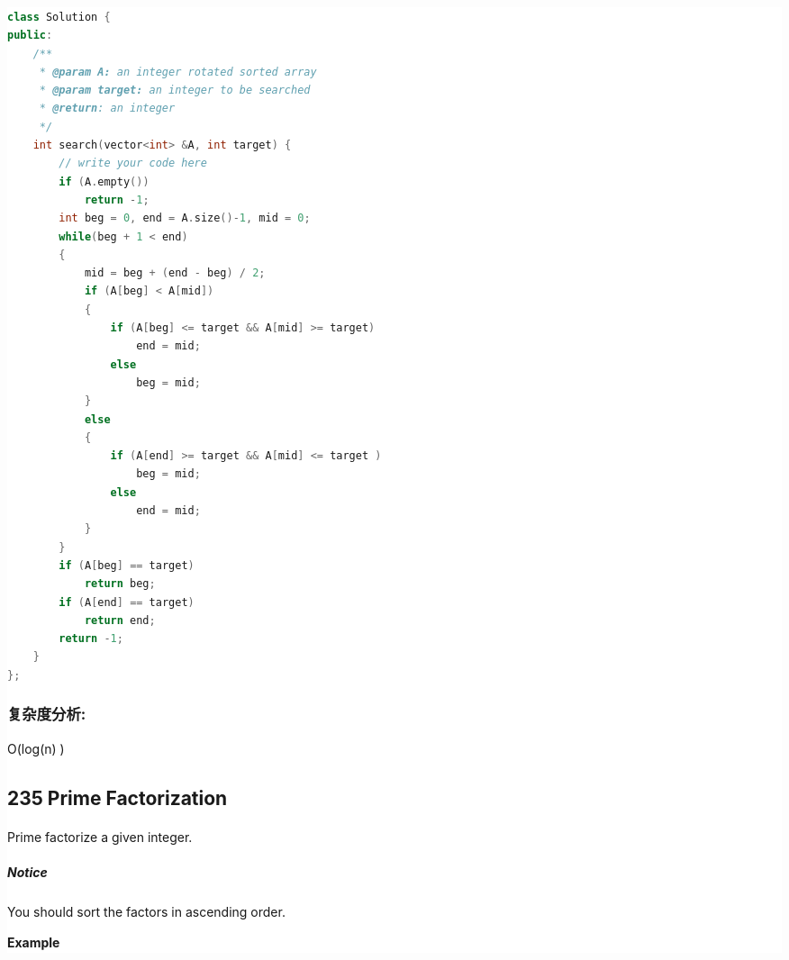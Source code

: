 ```cpp
class Solution {
public:
    /**
     * @param A: an integer rotated sorted array
     * @param target: an integer to be searched
     * @return: an integer
     */
    int search(vector<int> &A, int target) {
        // write your code here
        if (A.empty())
            return -1;
        int beg = 0, end = A.size()-1, mid = 0;
        while(beg + 1 < end)
        {
            mid = beg + (end - beg) / 2;
            if (A[beg] < A[mid])
            {
                if (A[beg] <= target && A[mid] >= target)
                    end = mid;
                else
                    beg = mid;
            }
            else
            {
                if (A[end] >= target && A[mid] <= target )
                    beg = mid;
                else
                    end = mid;
            }
        }
        if (A[beg] == target)
            return beg;
        if (A[end] == target)
            return end;
        return -1;
    }
};
```

### 复杂度分析:

O\(log\(n\) \)

## 235 Prime Factorization

Prime factorize a given integer.

##### Notice

You should sort the factors in ascending order.

**Example**
